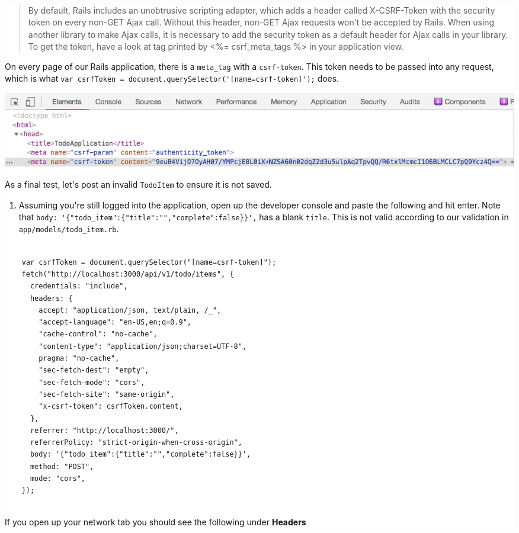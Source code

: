    > By default, Rails includes an unobtrusive scripting adapter, which adds a header called X-CSRF-Token with the security token on every non-GET Ajax call. Without this header, non-GET Ajax requests won't be accepted by Rails. When using another library to make Ajax calls, it is necessary to add the security token as a default header for Ajax calls in your library. To get the token, have a look at <meta name='csrf-token' content='THE-TOKEN'> tag printed by <%= csrf_meta_tags %> in your application view.

   On every page of our Rails application, there is a `meta_tag` with a `csrf-token`. This token needs to be passed into any request, which is what `var csrfToken = document.querySelector('[name=csrf-token]');` does.

   ![csrf-token](/assets/images/posts/rails-react-tutorial/4.7.png)

   As a final test, let's post an invalid `TodoItem` to ensure it is not saved.

1. Assuming you're still logged into the application, open up the developer console and paste the following and hit enter. Note that `body: '{"todo_item":{"title":"","complete":false}}',` has a blank `title`. This is not valid according to our validation in `app/models/todo_item.rb`.

<pre data-line="18">
  <code class="language-javascript">
    var csrfToken = document.querySelector("[name=csrf-token]");
    fetch("http://localhost:3000/api/v1/todo/items", {
      credentials: "include",
      headers: {
        accept: "application/json, text/plain, /_",
        "accept-language": "en-US,en;q=0.9",
        "cache-control": "no-cache",
        "content-type": "application/json;charset=UTF-8",
        pragma: "no-cache",
        "sec-fetch-dest": "empty",
        "sec-fetch-mode": "cors",
        "sec-fetch-site": "same-origin",
        "x-csrf-token": csrfToken.content,
      },
      referrer: "http://localhost:3000/",
      referrerPolicy: "strict-origin-when-cross-origin",
      body: '{"todo_item":{"title":"","complete":false}}',
      method: "POST",
      mode: "cors",
    });
  </code>
</pre>

If you open up your network tab you should see the following under **Headers**
